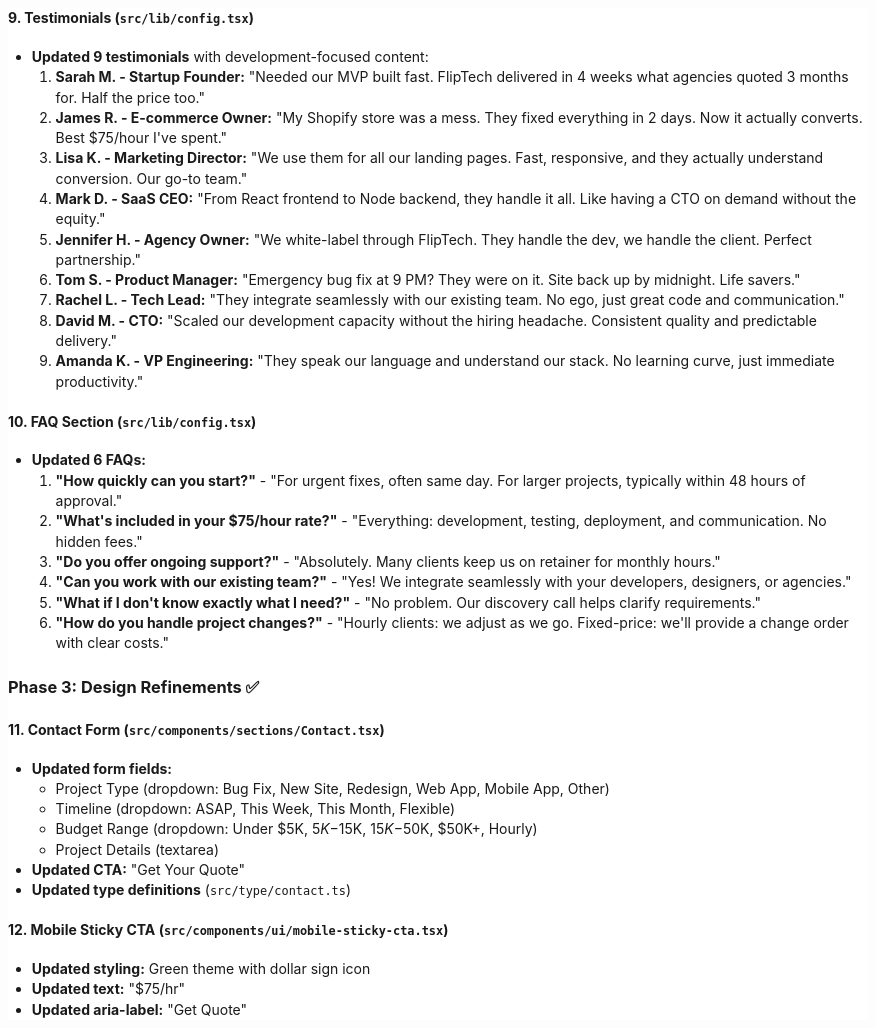#### **9. Testimonials (`src/lib/config.tsx`)**
- **Updated 9 testimonials** with development-focused content:
  1. **Sarah M. - Startup Founder:** "Needed our MVP built fast. FlipTech delivered in 4 weeks what agencies quoted 3 months for. Half the price too."
  2. **James R. - E-commerce Owner:** "My Shopify store was a mess. They fixed everything in 2 days. Now it actually converts. Best $75/hour I've spent."
  3. **Lisa K. - Marketing Director:** "We use them for all our landing pages. Fast, responsive, and they actually understand conversion. Our go-to team."
  4. **Mark D. - SaaS CEO:** "From React frontend to Node backend, they handle it all. Like having a CTO on demand without the equity."
  5. **Jennifer H. - Agency Owner:** "We white-label through FlipTech. They handle the dev, we handle the client. Perfect partnership."
  6. **Tom S. - Product Manager:** "Emergency bug fix at 9 PM? They were on it. Site back up by midnight. Life savers."
  7. **Rachel L. - Tech Lead:** "They integrate seamlessly with our existing team. No ego, just great code and communication."
  8. **David M. - CTO:** "Scaled our development capacity without the hiring headache. Consistent quality and predictable delivery."
  9. **Amanda K. - VP Engineering:** "They speak our language and understand our stack. No learning curve, just immediate productivity."

#### **10. FAQ Section (`src/lib/config.tsx`)**
- **Updated 6 FAQs:**
  1. **"How quickly can you start?"** - "For urgent fixes, often same day. For larger projects, typically within 48 hours of approval."
  2. **"What's included in your $75/hour rate?"** - "Everything: development, testing, deployment, and communication. No hidden fees."
  3. **"Do you offer ongoing support?"** - "Absolutely. Many clients keep us on retainer for monthly hours."
  4. **"Can you work with our existing team?"** - "Yes! We integrate seamlessly with your developers, designers, or agencies."
  5. **"What if I don't know exactly what I need?"** - "No problem. Our discovery call helps clarify requirements."
  6. **"How do you handle project changes?"** - "Hourly clients: we adjust as we go. Fixed-price: we'll provide a change order with clear costs."

### **Phase 3: Design Refinements ✅**

#### **11. Contact Form (`src/components/sections/Contact.tsx`)**
- **Updated form fields:**
  - Project Type (dropdown: Bug Fix, New Site, Redesign, Web App, Mobile App, Other)
  - Timeline (dropdown: ASAP, This Week, This Month, Flexible)
  - Budget Range (dropdown: Under $5K, $5K-$15K, $15K-$50K, $50K+, Hourly)
  - Project Details (textarea)
- **Updated CTA:** "Get Your Quote"
- **Updated type definitions** (`src/type/contact.ts`)

#### **12. Mobile Sticky CTA (`src/components/ui/mobile-sticky-cta.tsx`)**
- **Updated styling:** Green theme with dollar sign icon
- **Updated text:** "$75/hr"
- **Updated aria-label:** "Get Quote"
